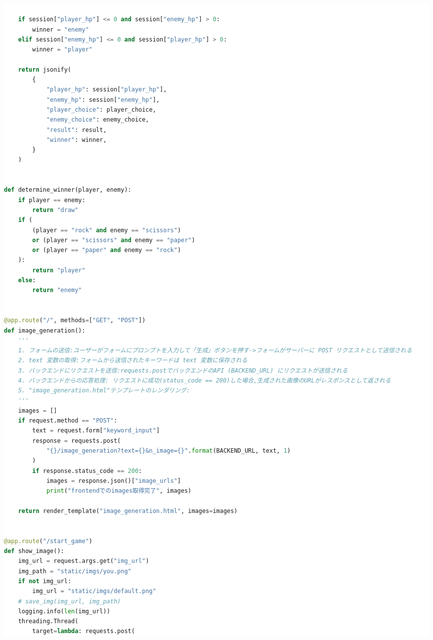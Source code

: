 ```py

    if session["player_hp"] <= 0 and session["enemy_hp"] > 0:
        winner = "enemy"
    elif session["enemy_hp"] <= 0 and session["player_hp"] > 0:
        winner = "player"

    return jsonify(
        {
            "player_hp": session["player_hp"],
            "enemy_hp": session["enemy_hp"],
            "player_choice": player_choice,
            "enemy_choice": enemy_choice,
            "result": result,
            "winner": winner,
        }
    )


def determine_winner(player, enemy):
    if player == enemy:
        return "draw"
    if (
        (player == "rock" and enemy == "scissors")
        or (player == "scissors" and enemy == "paper")
        or (player == "paper" and enemy == "rock")
    ):
        return "player"
    else:
        return "enemy"


@app.route("/", methods=["GET", "POST"])
def image_generation():
    '''
    1. フォームの送信:ユーザーがフォームにプロンプトを入力して「生成」ボタンを押す->フォームがサーバーに POST リクエストとして送信される
    2. text 変数の取得:フォームから送信されたキーワードは text 変数に保存される
    3. バックエンドにリクエストを送信:requests.postでバックエンドのAPI (BACKEND_URL) にリクエストが送信される
    4. バックエンドからの応答処理: リクエストに成功(status_code == 200)した場合,生成された画像のURLがレスポンスとして返される
    5. "image_generation.html"テンプレートのレンダリング:
    '''
    images = []
    if request.method == "POST":
        text = request.form["keyword_input"]
        response = requests.post(
            "{}/image_generation?text={}&n_image={}".format(BACKEND_URL, text, 1)
        )
        if response.status_code == 200:
            images = response.json()["image_urls"]
            print("frontendでのimages取得完了", images)

    return render_template("image_generation.html", images=images)


@app.route("/start_game")
def show_image():
    img_url = request.args.get("img_url")
    img_path = "static/imgs/you.png"
    if not img_url:
        img_url = "static/imgs/default.png"
    # save_img(img_url, img_path)
    logging.info(len(img_url))
    threading.Thread(
        target=lambda: requests.post(
```